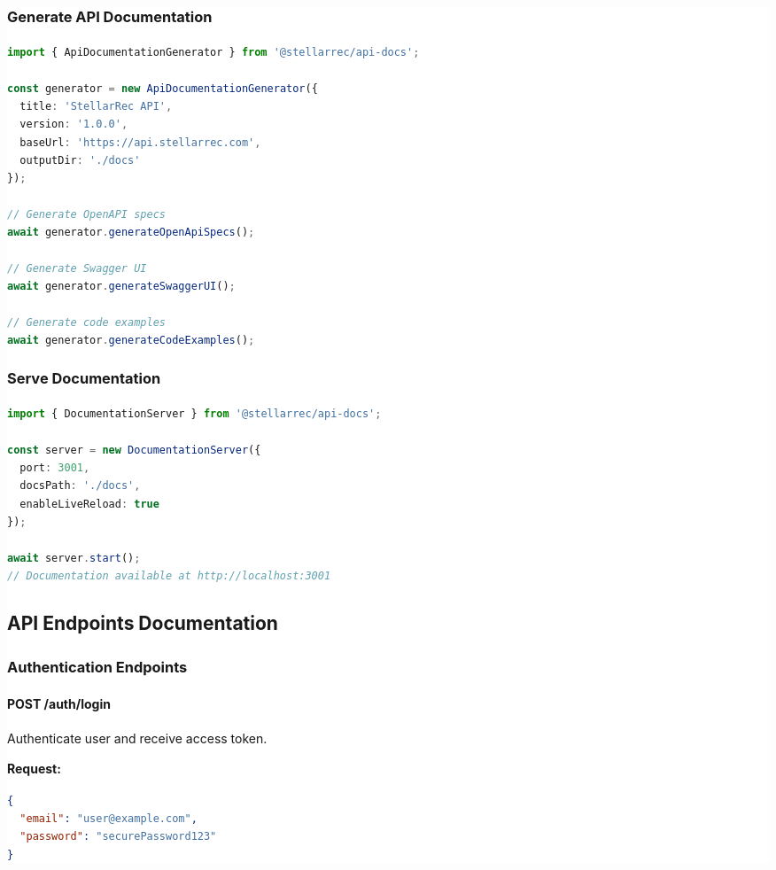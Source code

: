 ### Generate API Documentation

```typescript
import { ApiDocumentationGenerator } from '@stellarrec/api-docs';

const generator = new ApiDocumentationGenerator({
  title: 'StellarRec API',
  version: '1.0.0',
  baseUrl: 'https://api.stellarrec.com',
  outputDir: './docs'
});

// Generate OpenAPI specs
await generator.generateOpenApiSpecs();

// Generate Swagger UI
await generator.generateSwaggerUI();

// Generate code examples
await generator.generateCodeExamples();
```

### Serve Documentation

```typescript
import { DocumentationServer } from '@stellarrec/api-docs';

const server = new DocumentationServer({
  port: 3001,
  docsPath: './docs',
  enableLiveReload: true
});

await server.start();
// Documentation available at http://localhost:3001
```

## API Endpoints Documentation

### Authentication Endpoints

#### POST /auth/login
Authenticate user and receive access token.

**Request:**
```json
{
  "email": "user@example.com",
  "password": "securePassword123"
}
```
